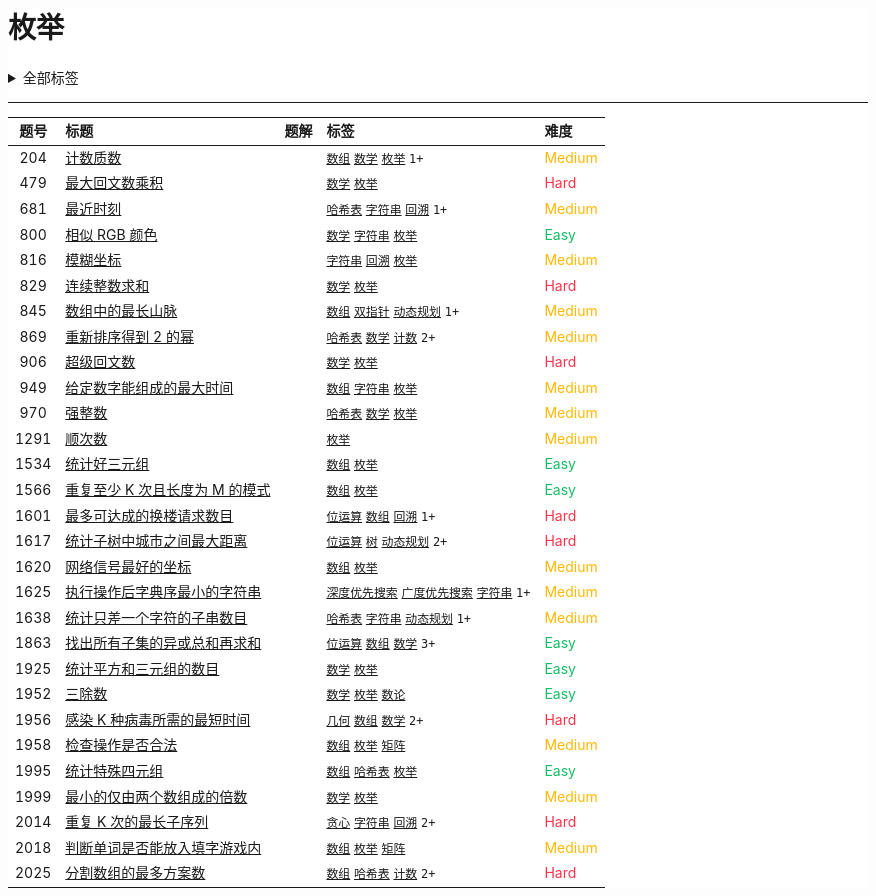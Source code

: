 # 枚举

<details><summary>全部标签</summary></details>

---


| 题号 | 标题 | 题解 | 标签 | 难度 |
| :------: | :------ | :------: | :------ | :------ |
| 204 | [计数质数](https://leetcode.com/problems/count-primes) |  |  [`数组`](/tag/array.md) [`数学`](/tag/math.md) [`枚举`](/tag/enumeration.md) `1+` | <font color=#ffb800>Medium</font> |
| 479 | [最大回文数乘积](https://leetcode.com/problems/largest-palindrome-product) |  |  [`数学`](/tag/math.md) [`枚举`](/tag/enumeration.md) | <font color=#ff334b>Hard</font> |
| 681 | [最近时刻](https://leetcode.com/problems/next-closest-time) |  |  [`哈希表`](/tag/hash-table.md) [`字符串`](/tag/string.md) [`回溯`](/tag/backtracking.md) `1+` | <font color=#ffb800>Medium</font> |
| 800 | [相似 RGB 颜色](https://leetcode.com/problems/similar-rgb-color) |  |  [`数学`](/tag/math.md) [`字符串`](/tag/string.md) [`枚举`](/tag/enumeration.md) | <font color=#15bd66>Easy</font> |
| 816 | [模糊坐标](https://leetcode.com/problems/ambiguous-coordinates) |  |  [`字符串`](/tag/string.md) [`回溯`](/tag/backtracking.md) [`枚举`](/tag/enumeration.md) | <font color=#ffb800>Medium</font> |
| 829 | [连续整数求和](https://leetcode.com/problems/consecutive-numbers-sum) |  |  [`数学`](/tag/math.md) [`枚举`](/tag/enumeration.md) | <font color=#ff334b>Hard</font> |
| 845 | [数组中的最长山脉](https://leetcode.com/problems/longest-mountain-in-array) |  |  [`数组`](/tag/array.md) [`双指针`](/tag/two-pointers.md) [`动态规划`](/tag/dynamic-programming.md) `1+` | <font color=#ffb800>Medium</font> |
| 869 | [重新排序得到 2 的幂](https://leetcode.com/problems/reordered-power-of-2) |  |  [`哈希表`](/tag/hash-table.md) [`数学`](/tag/math.md) [`计数`](/tag/counting.md) `2+` | <font color=#ffb800>Medium</font> |
| 906 | [超级回文数](https://leetcode.com/problems/super-palindromes) |  |  [`数学`](/tag/math.md) [`枚举`](/tag/enumeration.md) | <font color=#ff334b>Hard</font> |
| 949 | [给定数字能组成的最大时间](https://leetcode.com/problems/largest-time-for-given-digits) |  |  [`数组`](/tag/array.md) [`字符串`](/tag/string.md) [`枚举`](/tag/enumeration.md) | <font color=#ffb800>Medium</font> |
| 970 | [强整数](https://leetcode.com/problems/powerful-integers) |  |  [`哈希表`](/tag/hash-table.md) [`数学`](/tag/math.md) [`枚举`](/tag/enumeration.md) | <font color=#ffb800>Medium</font> |
| 1291 | [顺次数](https://leetcode.com/problems/sequential-digits) |  |  [`枚举`](/tag/enumeration.md) | <font color=#ffb800>Medium</font> |
| 1534 | [统计好三元组](https://leetcode.com/problems/count-good-triplets) |  |  [`数组`](/tag/array.md) [`枚举`](/tag/enumeration.md) | <font color=#15bd66>Easy</font> |
| 1566 | [重复至少 K 次且长度为 M 的模式](https://leetcode.com/problems/detect-pattern-of-length-m-repeated-k-or-more-times) |  |  [`数组`](/tag/array.md) [`枚举`](/tag/enumeration.md) | <font color=#15bd66>Easy</font> |
| 1601 | [最多可达成的换楼请求数目](https://leetcode.com/problems/maximum-number-of-achievable-transfer-requests) |  |  [`位运算`](/tag/bit-manipulation.md) [`数组`](/tag/array.md) [`回溯`](/tag/backtracking.md) `1+` | <font color=#ff334b>Hard</font> |
| 1617 | [统计子树中城市之间最大距离](https://leetcode.com/problems/count-subtrees-with-max-distance-between-cities) |  |  [`位运算`](/tag/bit-manipulation.md) [`树`](/tag/tree.md) [`动态规划`](/tag/dynamic-programming.md) `2+` | <font color=#ff334b>Hard</font> |
| 1620 | [网络信号最好的坐标](https://leetcode.com/problems/coordinate-with-maximum-network-quality) |  |  [`数组`](/tag/array.md) [`枚举`](/tag/enumeration.md) | <font color=#ffb800>Medium</font> |
| 1625 | [执行操作后字典序最小的字符串](https://leetcode.com/problems/lexicographically-smallest-string-after-applying-operations) |  |  [`深度优先搜索`](/tag/depth-first-search.md) [`广度优先搜索`](/tag/breadth-first-search.md) [`字符串`](/tag/string.md) `1+` | <font color=#ffb800>Medium</font> |
| 1638 | [统计只差一个字符的子串数目](https://leetcode.com/problems/count-substrings-that-differ-by-one-character) |  |  [`哈希表`](/tag/hash-table.md) [`字符串`](/tag/string.md) [`动态规划`](/tag/dynamic-programming.md) `1+` | <font color=#ffb800>Medium</font> |
| 1863 | [找出所有子集的异或总和再求和](https://leetcode.com/problems/sum-of-all-subset-xor-totals) |  |  [`位运算`](/tag/bit-manipulation.md) [`数组`](/tag/array.md) [`数学`](/tag/math.md) `3+` | <font color=#15bd66>Easy</font> |
| 1925 | [统计平方和三元组的数目](https://leetcode.com/problems/count-square-sum-triples) |  |  [`数学`](/tag/math.md) [`枚举`](/tag/enumeration.md) | <font color=#15bd66>Easy</font> |
| 1952 | [三除数](https://leetcode.com/problems/three-divisors) |  |  [`数学`](/tag/math.md) [`枚举`](/tag/enumeration.md) [`数论`](/tag/number-theory.md) | <font color=#15bd66>Easy</font> |
| 1956 | [感染 K 种病毒所需的最短时间](https://leetcode.com/problems/minimum-time-for-k-virus-variants-to-spread) |  |  [`几何`](/tag/geometry.md) [`数组`](/tag/array.md) [`数学`](/tag/math.md) `2+` | <font color=#ff334b>Hard</font> |
| 1958 | [检查操作是否合法](https://leetcode.com/problems/check-if-move-is-legal) |  |  [`数组`](/tag/array.md) [`枚举`](/tag/enumeration.md) [`矩阵`](/tag/matrix.md) | <font color=#ffb800>Medium</font> |
| 1995 | [统计特殊四元组](https://leetcode.com/problems/count-special-quadruplets) |  |  [`数组`](/tag/array.md) [`哈希表`](/tag/hash-table.md) [`枚举`](/tag/enumeration.md) | <font color=#15bd66>Easy</font> |
| 1999 | [最小的仅由两个数组成的倍数](https://leetcode.com/problems/smallest-greater-multiple-made-of-two-digits) |  |  [`数学`](/tag/math.md) [`枚举`](/tag/enumeration.md) | <font color=#ffb800>Medium</font> |
| 2014 | [重复 K 次的最长子序列](https://leetcode.com/problems/longest-subsequence-repeated-k-times) |  |  [`贪心`](/tag/greedy.md) [`字符串`](/tag/string.md) [`回溯`](/tag/backtracking.md) `2+` | <font color=#ff334b>Hard</font> |
| 2018 | [判断单词是否能放入填字游戏内](https://leetcode.com/problems/check-if-word-can-be-placed-in-crossword) |  |  [`数组`](/tag/array.md) [`枚举`](/tag/enumeration.md) [`矩阵`](/tag/matrix.md) | <font color=#ffb800>Medium</font> |
| 2025 | [分割数组的最多方案数](https://leetcode.com/problems/maximum-number-of-ways-to-partition-an-array) |  |  [`数组`](/tag/array.md) [`哈希表`](/tag/hash-table.md) [`计数`](/tag/counting.md) `2+` | <font color=#ff334b>Hard</font> |